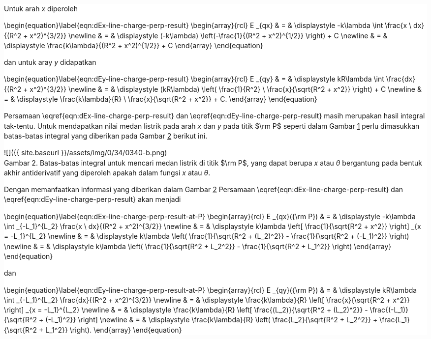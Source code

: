 Untuk arah $x$ diperoleh

\begin{equation}\label{eqn:dEx-line-charge-perp-result}
\begin{array}{rcl}
E _{qx} & = & \displaystyle -k\lambda \int \frac{x \ dx}{(R^2 + x^2)^{3/2}} \newline
& = & \displaystyle (-k\lambda) \left(-\frac{1}{(R^2 + x^2)^{1/2}} \right) + C \newline
& = & \displaystyle \frac{k\lambda}{(R^2 + x^2)^{1/2}} + C \end{array}
\end{equation}

dan untuk aray $y$ didapatkan

\begin{equation}\label{eqn:dEy-line-charge-perp-result}
\begin{array}{rcl}
E _{qy} & = & \displaystyle kR\lambda \int \frac{dx}{(R^2 + x^2)^{3/2}} \newline
& = & \displaystyle (kR\lambda) \left( \frac{1}{R^2} \ \frac{x}{\sqrt{R^2 + x^2}} \right) + C \newline
& = & \displaystyle \frac{k\lambda}{R} \ \frac{x}{\sqrt{R^2 + x^2}} + C.
\end{array}
\end{equation}

Persamaan \eqref{eqn:dEx-line-charge-perp-result} dan \eqref{eqn:dEy-line-charge-perp-result} masih merupakan hasil integral tak-tentu. Untuk mendapatkan nilai medan listrik pada arah $x$ dan $y$ pada titik $\rm P$ seperti dalam Gambar [1](#fig1) perlu dimasukkan batas-batas integral yang diberikan pada Gambar [2](#fig2) berikut ini.

![]({{ site.baseurl }}/assets/img/0/34/0340-b.png) \
Gambar <a name="fig1">2</a>. Batas-batas integral untuk mencari medan listrik di titik $\rm P$, yang dapat berupa $x$ atau $\theta$ bergantung pada bentuk akhir antiderivatif yang diperoleh apakah dalam fungsi $x$ atau $\theta$.

Dengan memanfaatkan informasi yang diberikan dalam Gambar [2](#fig2) Persamaan \eqref{eqn:dEx-line-charge-perp-result} dan \eqref{eqn:dEy-line-charge-perp-result} akan menjadi

\begin{equation}\label{eqn:dEx-line-charge-perp-result-at-P}
\begin{array}{rcl}
E _{qx}({\rm P}) & = & \displaystyle -k\lambda \int _{-L_1}^{L_2} \frac{x \ dx}{(R^2 + x^2)^{3/2}} \newline
& = & \displaystyle k\lambda \left[ \frac{1}{\sqrt{R^2 + x^2}} \right] _{x = -L_1}^{L_2} \newline
& = & \displaystyle k\lambda \left( \frac{1}{\sqrt{R^2 + (L_2)^2}} - \frac{1}{\sqrt{R^2 + (-L_1)^2}} \right) \newline
& = & \displaystyle k\lambda \left( \frac{1}{\sqrt{R^2 + L_2^2}} - \frac{1}{\sqrt{R^2 + L_1^2}} \right)
\end{array}
\end{equation}

dan

\begin{equation}\label{eqn:dEy-line-charge-perp-result-at-P}
\begin{array}{rcl}
E _{qy}({\rm P}) & = & \displaystyle kR\lambda \int _{-L_1}^{L_2} \frac{dx}{(R^2 + x^2)^{3/2}} \newline
& = & \displaystyle \frac{k\lambda}{R} \left[ \frac{x}{\sqrt{R^2 + x^2}} \right] _{x = -L_1}^{L_2} \newline
& = & \displaystyle \frac{k\lambda}{R} \left[ \frac{(L_2)}{\sqrt{R^2 + (L_2)^2}} - \frac{(-L_1)}{\sqrt{R^2 + (-L_1)^2}} \right] \newline
& = & \displaystyle \frac{k\lambda}{R} \left( \frac{L_2}{\sqrt{R^2 + L_2^2}} + \frac{L_1}{\sqrt{R^2 + L_1^2}} \right).
\end{array}
\end{equation}
